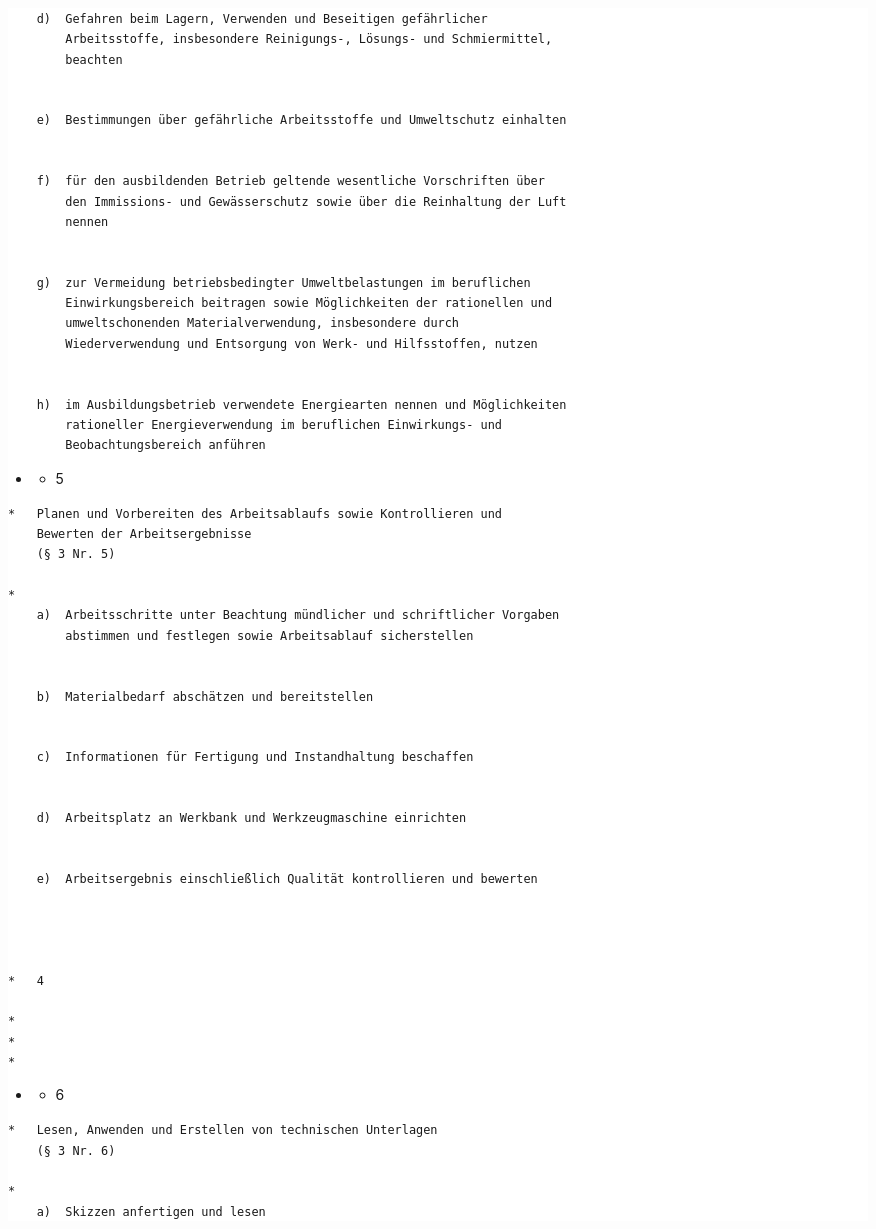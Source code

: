 
        d)  Gefahren beim Lagern, Verwenden und Beseitigen gefährlicher
            Arbeitsstoffe, insbesondere Reinigungs-, Lösungs- und Schmiermittel,
            beachten


        e)  Bestimmungen über gefährliche Arbeitsstoffe und Umweltschutz einhalten


        f)  für den ausbildenden Betrieb geltende wesentliche Vorschriften über
            den Immissions- und Gewässerschutz sowie über die Reinhaltung der Luft
            nennen


        g)  zur Vermeidung betriebsbedingter Umweltbelastungen im beruflichen
            Einwirkungsbereich beitragen sowie Möglichkeiten der rationellen und
            umweltschonenden Materialverwendung, insbesondere durch
            Wiederverwendung und Entsorgung von Werk- und Hilfsstoffen, nutzen


        h)  im Ausbildungsbetrieb verwendete Energiearten nennen und Möglichkeiten
            rationeller Energieverwendung im beruflichen Einwirkungs- und
            Beobachtungsbereich anführen





*    *   5

    *   Planen und Vorbereiten des Arbeitsablaufs sowie Kontrollieren und
        Bewerten der Arbeitsergebnisse
        (§ 3 Nr. 5)

    *
        a)  Arbeitsschritte unter Beachtung mündlicher und schriftlicher Vorgaben
            abstimmen und festlegen sowie Arbeitsablauf sicherstellen


        b)  Materialbedarf abschätzen und bereitstellen


        c)  Informationen für Fertigung und Instandhaltung beschaffen


        d)  Arbeitsplatz an Werkbank und Werkzeugmaschine einrichten


        e)  Arbeitsergebnis einschließlich Qualität kontrollieren und bewerten




    *   4

    *
    *
    *

*    *   6

    *   Lesen, Anwenden und Erstellen von technischen Unterlagen
        (§ 3 Nr. 6)

    *
        a)  Skizzen anfertigen und lesen
